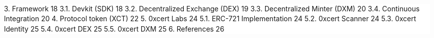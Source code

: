   </tr>
  <tr class="contents__section">
    <td>3. Framework</td>
    <td>18</td>
  </tr>
  <tr>
    <td>3.1. Devkit (SDK)</td>
    <td>18</td>
  </tr>
  <tr>
    <td>3.2. Decentralized Exchange (DEX)</td>
    <td>19</td>
  </tr>
  <tr>
    <td>3.3. Decentralized Minter (DXM)</td>
    <td>20</td>
  </tr>
  <tr>
    <td>3.4. Continuous Integration</td>
    <td>20</td>
  </tr>
  <tr class="contents__section">
    <td>4. Protocol token (XCT)</td>
    <td>22</td>
  </tr>
  <tr class="contents__section">
    <td>5. 0xcert Labs</td>
    <td>24</td>
  </tr>
  <tr>
    <td>5.1. ERC-721 Implementation</td>
    <td>24</td>
  </tr>
  <tr>
    <td>5.2. 0xcert Scanner</td>
    <td>24</td>
  </tr>
  <tr>
    <td>5.3. 0xcert Identity</td>
    <td>25</td>
  </tr>
  <tr>
    <td>5.4. 0xcert DEX</td>
    <td>25</td>
  </tr>
  <tr>
    <td>5.5. 0xcert DXM</td>
    <td>25</td>
  </tr>

  <tr class="contents__section">
    <td>6. References</td>
    <td>26</td>
  </tr>
</table>
